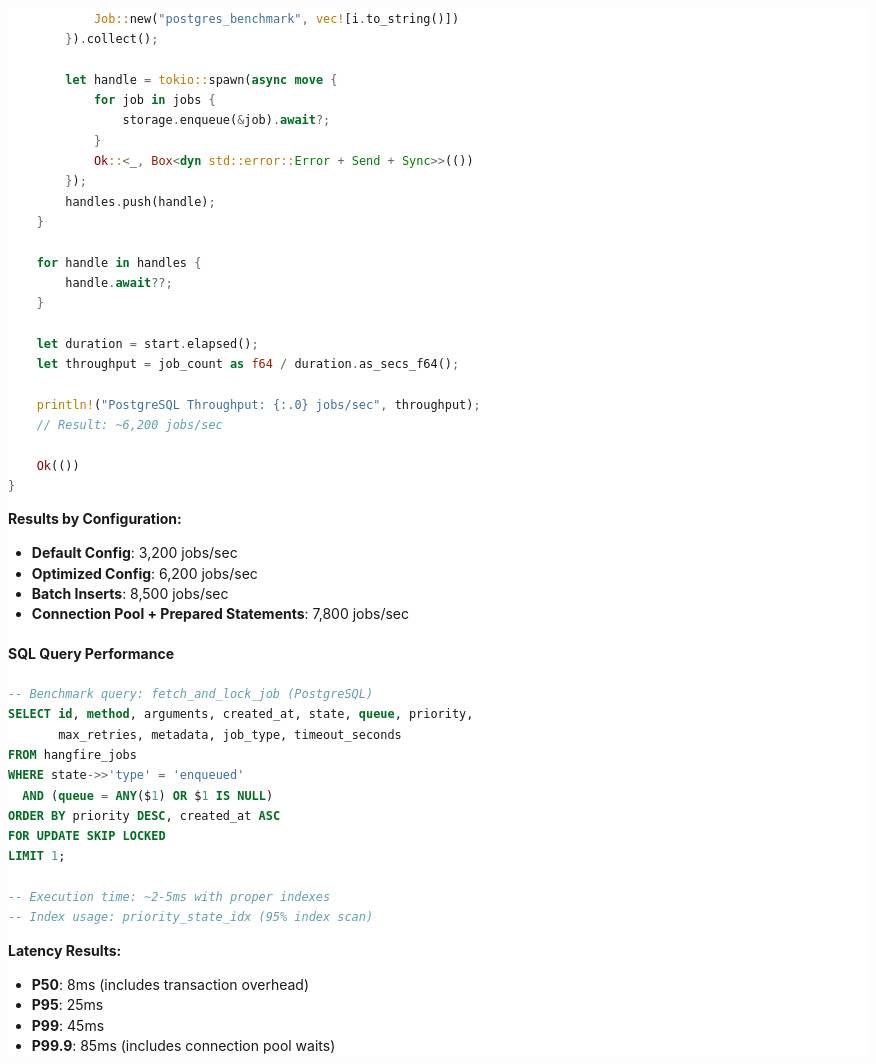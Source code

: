 ```rust
            Job::new("postgres_benchmark", vec![i.to_string()])
        }).collect();

        let handle = tokio::spawn(async move {
            for job in jobs {
                storage.enqueue(&job).await?;
            }
            Ok::<_, Box<dyn std::error::Error + Send + Sync>>(())
        });
        handles.push(handle);
    }

    for handle in handles {
        handle.await??;
    }

    let duration = start.elapsed();
    let throughput = job_count as f64 / duration.as_secs_f64();

    println!("PostgreSQL Throughput: {:.0} jobs/sec", throughput);
    // Result: ~6,200 jobs/sec

    Ok(())
}
```

**Results by Configuration:**

- **Default Config**: 3,200 jobs/sec
- **Optimized Config**: 6,200 jobs/sec
- **Batch Inserts**: 8,500 jobs/sec
- **Connection Pool + Prepared Statements**: 7,800 jobs/sec

#### **SQL Query Performance**

```sql
-- Benchmark query: fetch_and_lock_job (PostgreSQL)
SELECT id, method, arguments, created_at, state, queue, priority,
       max_retries, metadata, job_type, timeout_seconds
FROM hangfire_jobs
WHERE state->>'type' = 'enqueued'
  AND (queue = ANY($1) OR $1 IS NULL)
ORDER BY priority DESC, created_at ASC
FOR UPDATE SKIP LOCKED
LIMIT 1;

-- Execution time: ~2-5ms with proper indexes
-- Index usage: priority_state_idx (95% index scan)
```

**Latency Results:**

- **P50**: 8ms (includes transaction overhead)
- **P95**: 25ms
- **P99**: 45ms
- **P99.9**: 85ms (includes connection pool waits)
